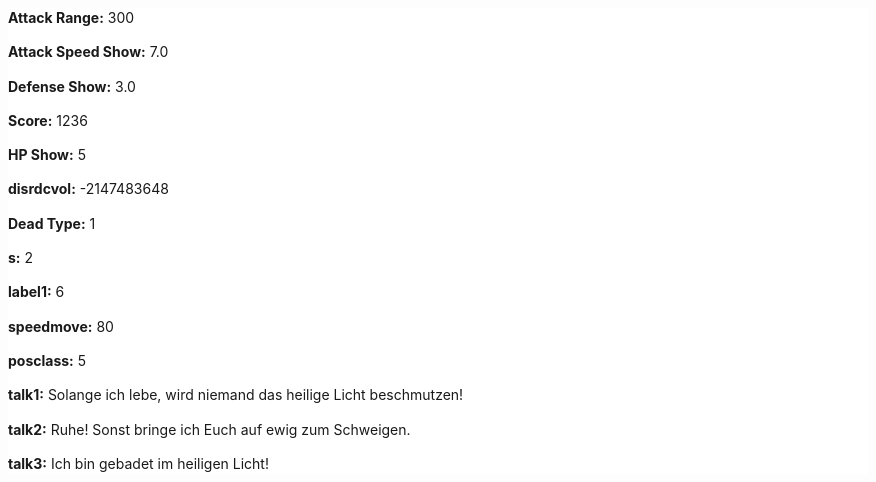  **Attack Range:** 300

 **Attack Speed Show:** 7.0

 **Defense Show:** 3.0

 **Score:** 1236

 **HP Show:** 5

 **disrdcvol:** -2147483648

 **Dead Type:** 1

 **s:** 2

 **label1:** 6

 **speedmove:** 80

 **posclass:** 5

 **talk1:** Solange ich lebe, wird niemand das heilige Licht beschmutzen!

 **talk2:** Ruhe! Sonst bringe ich Euch auf ewig zum Schweigen.

 **talk3:** Ich bin gebadet im heiligen Licht!

